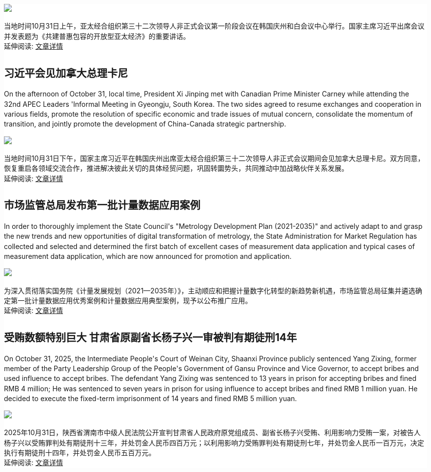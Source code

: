 <img src="https://p4.img.cctvpic.com/photoworkspace/2025/10/31/2025103114243588769.jpg" />   

当地时间10月31日上午，亚太经合组织第三十二次领导人非正式会议第一阶段会议在韩国庆州和白会议中心举行。国家主席习近平出席会议并发表题为《共建普惠包容的开放型亚太经济》的重要讲话。   
延伸阅读: [文章详情](https://news.cctv.com/2025/10/31/ARTIEwplNVB4VP7IaC6Lhiwt251031.shtml)   

<qrcode title="习近平出席亚太经合组织第三十二次领导人非正式会议并发表重要讲话" image="https://p4.img.cctvpic.com/photoworkspace/2025/10/31/2025103114243588769.jpg" />   

## 习近平会见加拿大总理卡尼   
On the afternoon of October 31, local time, President Xi Jinping met with Canadian Prime Minister Carney while attending the 32nd APEC Leaders 'Informal Meeting in Gyeongju, South Korea. The two sides agreed to resume exchanges and cooperation in various fields, promote the resolution of specific economic and trade issues of mutual concern, consolidate the momentum of transition, and jointly promote the development of China-Canada strategic partnership.   

<img src="https://p4.img.cctvpic.com/photoworkspace/2025/10/31/2025103118243599198.jpg" />   

当地时间10月31日下午，国家主席习近平在韩国庆州出席亚太经合组织第三十二次领导人非正式会议期间会见加拿大总理卡尼。双方同意，恢复重启各领域交流合作，推进解决彼此关切的具体经贸问题，巩固转圜势头，共同推动中加战略伙伴关系发展。   
延伸阅读: [文章详情](https://news.cctv.com/2025/10/31/ARTIQ0JPwhWqRpB3DDSwGlpv251031.shtml)   

<qrcode title="习近平会见加拿大总理卡尼" image="https://p4.img.cctvpic.com/photoworkspace/2025/10/31/2025103118243599198.jpg" />   

## 市场监管总局发布第一批计量数据应用案例   
In order to thoroughly implement the State Council's "Metrology Development Plan (2021-2035)" and actively adapt to and grasp the new trends and new opportunities of digital transformation of metrology, the State Administration for Market Regulation has collected and selected and determined the first batch of excellent cases of measurement data application and typical cases of measurement data application, which are now announced for promotion and application.   

<img src="https://p3.img.cctvpic.com/photoworkspace/2021/10/27/2021102710002599051.jpg" />   

为深入贯彻落实国务院《计量发展规划（2021—2035年）》，主动顺应和把握计量数字化转型的新趋势新机遇，市场监管总局征集并遴选确定第一批计量数据应用优秀案例和计量数据应用典型案例，现予以公布推广应用。   
延伸阅读: [文章详情](https://news.cctv.com/2025/10/31/ARTIASRToKDsj63f0JRLA8Yw251031.shtml)   

<qrcode title="市场监管总局发布第一批计量数据应用案例" image="https://p3.img.cctvpic.com/photoworkspace/2021/10/27/2021102710002599051.jpg" />   

## 受贿数额特别巨大 甘肃省原副省长杨子兴一审被判有期徒刑14年   
On October 31, 2025, the Intermediate People's Court of Weinan City, Shaanxi Province publicly sentenced Yang Zixing, former member of the Party Leadership Group of the People's Government of Gansu Province and Vice Governor, to accept bribes and used influence to accept bribes. The defendant Yang Zixing was sentenced to 13 years in prison for accepting bribes and fined RMB 4 million; He was sentenced to seven years in prison for using influence to accept bribes and fined RMB 1 million yuan. He decided to execute the fixed-term imprisonment of 14 years and fined RMB 5 million yuan.   

<img src="https://p5.img.cctvpic.com/photoworkspace/2025/10/31/2025103117213980581.jpg" />   

2025年10月31日，陕西省渭南市中级人民法院公开宣判甘肃省人民政府原党组成员、副省长杨子兴受贿、利用影响力受贿一案，对被告人杨子兴以受贿罪判处有期徒刑十三年，并处罚金人民币四百万元；以利用影响力受贿罪判处有期徒刑七年，并处罚金人民币一百万元，决定执行有期徒刑十四年，并处罚金人民币五百万元。   
延伸阅读: [文章详情](https://news.cctv.com/2025/10/31/ARTI1n9SXShBIvEUNfHDGc0c251031.shtml)   
